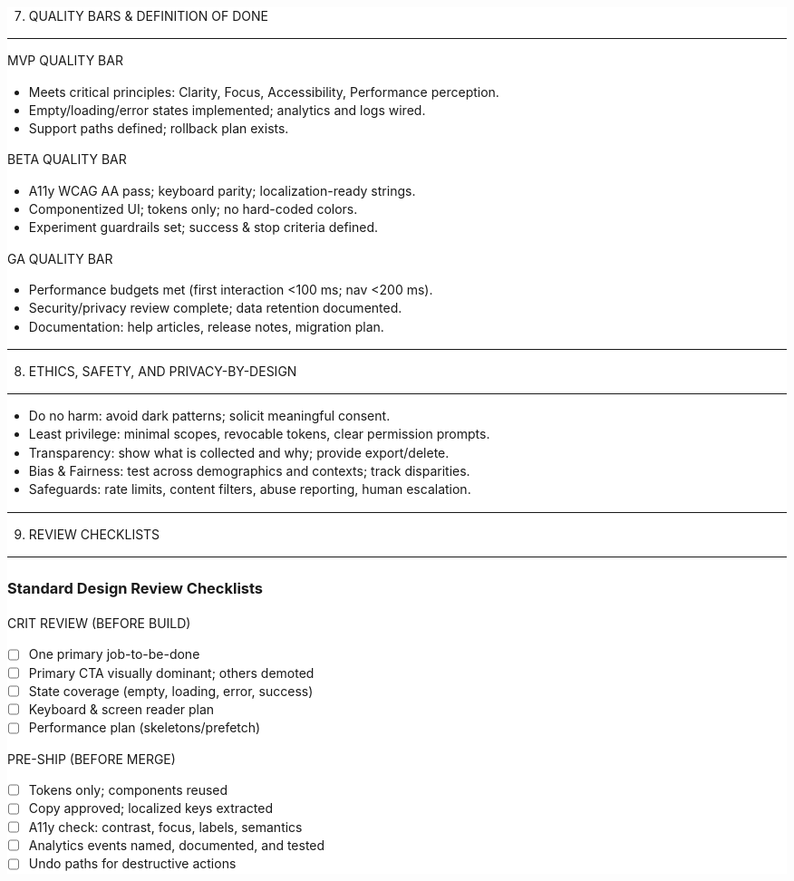 
7. QUALITY BARS & DEFINITION OF DONE

---

MVP QUALITY BAR

- Meets critical principles: Clarity, Focus, Accessibility, Performance perception.
- Empty/loading/error states implemented; analytics and logs wired.
- Support paths defined; rollback plan exists.

BETA QUALITY BAR

- A11y WCAG AA pass; keyboard parity; localization-ready strings.
- Componentized UI; tokens only; no hard-coded colors.
- Experiment guardrails set; success & stop criteria defined.

GA QUALITY BAR

- Performance budgets met (first interaction <100 ms; nav <200 ms).
- Security/privacy review complete; data retention documented.
- Documentation: help articles, release notes, migration plan.

---

8. ETHICS, SAFETY, AND PRIVACY-BY-DESIGN

---

- Do no harm: avoid dark patterns; solicit meaningful consent.
- Least privilege: minimal scopes, revocable tokens, clear permission prompts.
- Transparency: show what is collected and why; provide export/delete.
- Bias & Fairness: test across demographics and contexts; track disparities.
- Safeguards: rate limits, content filters, abuse reporting, human escalation.

---

9. REVIEW CHECKLISTS

---

### Standard Design Review Checklists

CRIT REVIEW (BEFORE BUILD)

- [ ] One primary job-to-be-done
- [ ] Primary CTA visually dominant; others demoted
- [ ] State coverage (empty, loading, error, success)
- [ ] Keyboard & screen reader plan
- [ ] Performance plan (skeletons/prefetch)

PRE-SHIP (BEFORE MERGE)

- [ ] Tokens only; components reused
- [ ] Copy approved; localized keys extracted
- [ ] A11y check: contrast, focus, labels, semantics
- [ ] Analytics events named, documented, and tested
- [ ] Undo paths for destructive actions
